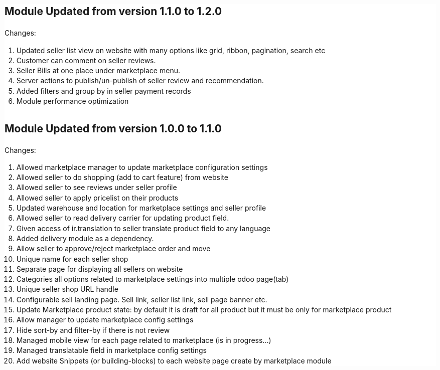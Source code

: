 Module Updated from version 1.1.0 to 1.2.0
-------------------------------------------
Changes:
01. Updated seller list view on website with many options like grid, ribbon, pagination, search etc
02. Customer can comment on seller reviews.
03. Seller Bills at one place under marketplace menu.
04. Server actions to publish/un-publish of seller review and recommendation.
05. Added filters and group by in seller payment records
06. Module performance optimization

Module Updated from version 1.0.0 to 1.1.0
-------------------------------------------
Changes:
01. Allowed marketplace manager to update marketplace configuration settings
02. Allowed seller to do shopping (add to cart feature) from website
03. Allowed seller to see reviews under seller profile
04. Allowed seller to apply pricelist on their products
05. Updated warehouse and location for marketplace settings and seller profile
06. Allowed seller to read delivery carrier for updating product field.
07. Given access of ir.translation to seller translate product field to any language
08. Added delivery module as a dependency.
09. Allow seller to approve/reject marketplace order and move
10. Unique name for each seller shop
11. Separate page for displaying all sellers on website
12. Categories all options related to marketplace settings into multiple odoo page(tab)
13. Unique seller shop URL handle
14. Configurable sell landing page. Sell link, seller list link, sell page banner etc.
15. Update Marketplace product state: by default it is draft for all product but it must be only for marketplace product
16. Allow manager to update marketplace config settings
17. Hide sort-by and filter-by if there is not review
18. Managed mobile view for each page related to marketplace (is in progress...)
19. Managed translatable field in marketplace config settings
20. Add website Snippets (or building-blocks) to each website page create by marketplace module
